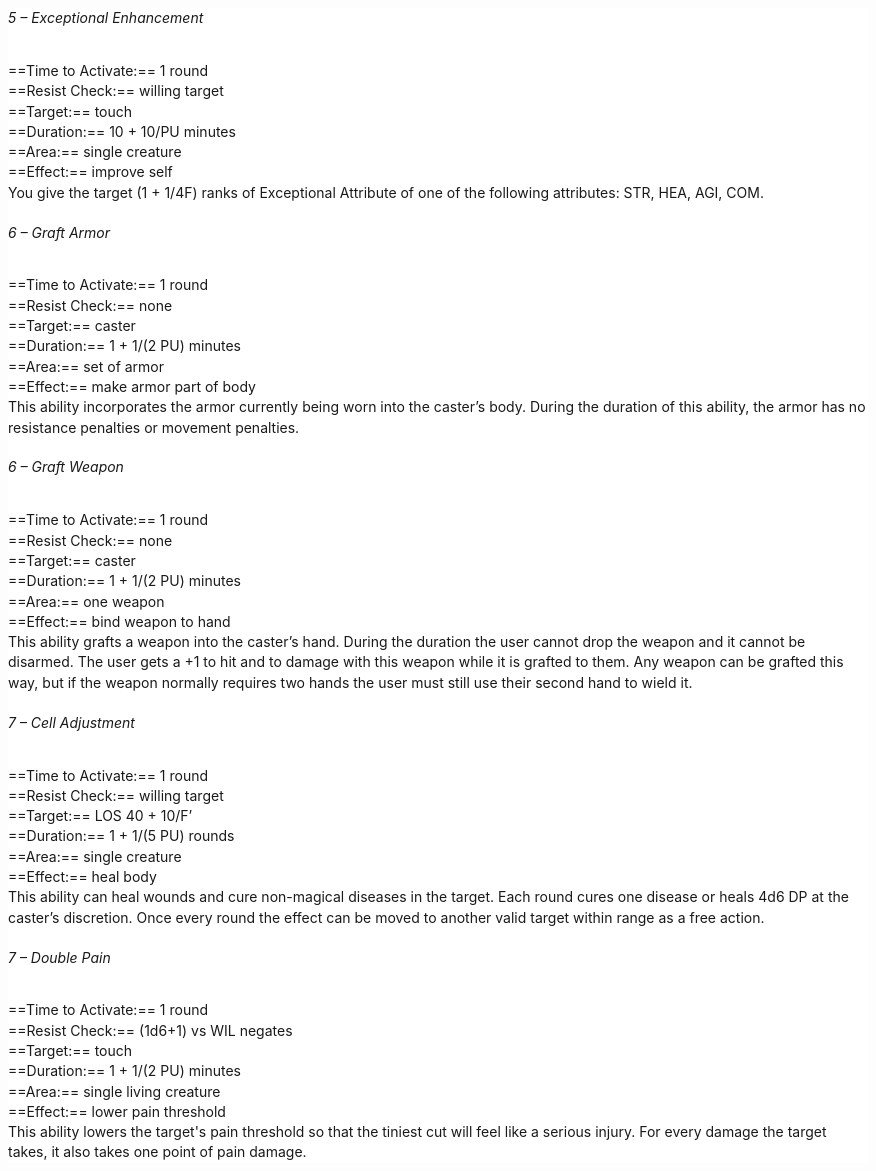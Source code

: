 ###### 5 – Exceptional Enhancement  
==Time to Activate:== 1 round  
==Resist Check:== willing target  
==Target:== touch  
==Duration:== 10 + 10/PU minutes  
==Area:== single creature  
==Effect:== improve self  
You give the target (1 + 1/4F) ranks of Exceptional Attribute of one of the following attributes: STR, HEA, AGI, COM.  
  
###### 6 – Graft Armor  
==Time to Activate:== 1 round  
==Resist Check:== none  
==Target:== caster  
==Duration:== 1 + 1/(2 PU) minutes  
==Area:== set of armor  
==Effect:== make armor part of body  
This ability incorporates the armor currently being worn into the caster’s body. During the duration of this ability, the armor has no resistance penalties or movement penalties.  
  
###### 6 – Graft Weapon  
==Time to Activate:== 1 round  
==Resist Check:== none  
==Target:== caster  
==Duration:== 1 + 1/(2 PU) minutes  
==Area:== one weapon  
==Effect:== bind weapon to hand  
This ability grafts a weapon into the caster’s hand. During the duration the user cannot drop the weapon and it cannot be disarmed. The user gets a +1 to hit and to damage with this weapon while it is grafted to them. Any weapon can be grafted this way, but if the weapon normally requires two hands the user must still use their second hand to wield it.  
  
###### 7 – Cell Adjustment  
==Time to Activate:== 1 round  
==Resist Check:== willing target  
==Target:== LOS 40 + 10/F’  
==Duration:== 1 + 1/(5 PU) rounds  
==Area:== single creature  
==Effect:== heal body  
This ability can heal wounds and cure non-magical diseases in the target. Each round  cures one disease or heals 4d6 DP at the caster’s discretion. Once every round the effect can be moved to another valid target within range as a free action.  
  
###### 7 – Double Pain  
==Time to Activate:== 1 round  
==Resist Check:== (1d6+1) vs WIL negates  
==Target:== touch  
==Duration:== 1 + 1/(2 PU) minutes  
==Area:== single living creature  
==Effect:== lower pain threshold  
This ability lowers the target's pain threshold so that the tiniest cut will feel like a serious injury. For every damage the target takes, it also takes one point of pain damage.  
  